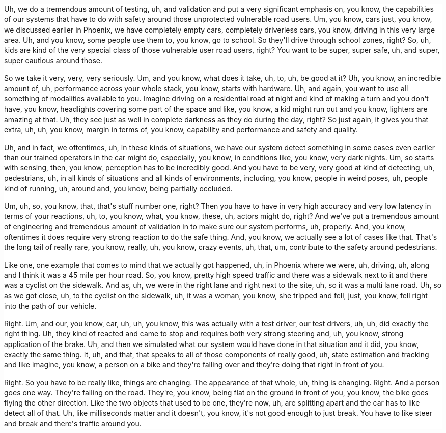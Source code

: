 Uh, we do a tremendous amount of testing, uh, and validation and put a very significant emphasis on, you know, the capabilities of our systems that have to do with safety around those unprotected vulnerable road users. Um, you know, cars just, you know, we discussed earlier in Phoenix, we have completely empty cars, completely driverless cars, you know, driving in this very large area. Uh, and you know, some people use them to, you know, go to school. So they'll drive through school zones, right? So, uh, kids are kind of the very special class of those vulnerable user road users, right? You want to be super, super safe, uh, and super, super cautious around those.

So we take it very, very, very seriously. Um, and you know, what does it take, uh, to, uh, be good at it? Uh, you know, an incredible amount of, uh, performance across your whole stack, you know, starts with hardware. Uh, and again, you want to use all something of modalities available to you. Imagine driving on a residential road at night and kind of making a turn and you don't have, you know, headlights covering some part of the space and like, you know, a kid might run out and you know, lighters are amazing at that. Uh, they see just as well in complete darkness as they do during the day, right? So just again, it gives you that extra, uh, uh, you know, margin in terms of, you know, capability and performance and safety and quality.

Uh, and in fact, we oftentimes, uh, in these kinds of situations, we have our system detect something in some cases even earlier than our trained operators in the car might do, especially, you know, in conditions like, you know, very dark nights. Um, so starts with sensing, then, you know, perception has to be incredibly good. And you have to be very, very good at kind of detecting, uh, pedestrians, uh, in all kinds of situations and all kinds of environments, including, you know, people in weird poses, uh, people kind of running, uh, around and, you know, being partially occluded.

Um, uh, so, you know, that, that's stuff number one, right? Then you have to have in very high accuracy and very low latency in terms of your reactions, uh, to, you know, what, you know, these, uh, actors might do, right? And we've put a tremendous amount of engineering and tremendous amount of validation in to make sure our system performs, uh, properly. And, you know, oftentimes it does require very strong reaction to do the safe thing. And, you know, we actually see a lot of cases like that. That's the long tail of really rare, you know, really, uh, you know, crazy events, uh, that, um, contribute to the safety around pedestrians.

Like one, one example that comes to mind that we actually got happened, uh, in Phoenix where we were, uh, driving, uh, along and I think it was a 45 mile per hour road. So, you know, pretty high speed traffic and there was a sidewalk next to it and there was a cyclist on the sidewalk. And as, uh, we were in the right lane and right next to the site, uh, so it was a multi lane road. Uh, so as we got close, uh, to the cyclist on the sidewalk, uh, it was a woman, you know, she tripped and fell, just, you know, fell right into the path of our vehicle.

Right. Um, and our, you know, car, uh, uh, you know, this was actually with a test driver, our test drivers, uh, uh, did exactly the right thing. Uh, they kind of reacted and came to stop and requires both very strong steering and, uh, you know, strong application of the brake. Uh, and then we simulated what our system would have done in that situation and it did, you know, exactly the same thing. It, uh, and that, that speaks to all of those components of really good, uh, state estimation and tracking and like imagine, you know, a person on a bike and they're falling over and they're doing that right in front of you.

Right. So you have to be really like, things are changing. The appearance of that whole, uh, thing is changing. Right. And a person goes one way. They're falling on the road. They're, you know, being flat on the ground in front of you, you know, the bike goes flying the other direction. Like the two objects that used to be one, they're now, uh, are splitting apart and the car has to like detect all of that. Uh, like milliseconds matter and it doesn't, you know, it's not good enough to just break. You have to like steer and break and there's traffic around you.
